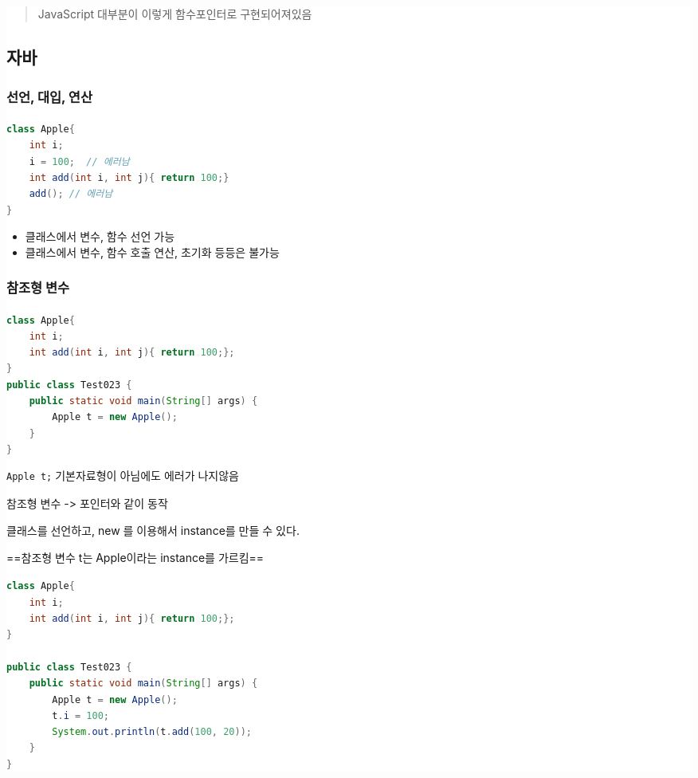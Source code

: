 > JavaScript 대부분이 이렇게 함수포인터로 구현되어져있음

## 자바

### 선언, 대입, 연산

```java
class Apple{
    int i;
    i = 100;  // 에러남
    int add(int i, int j){ return 100;}
    add(); // 에러남
}
```

- 클래스에서 변수, 함수 선언 가능
- 클래스에서 변수, 함수 호출 연산, 초기화 등등은 불가능

### 참조형 변수

```java
class Apple{
    int i;
    int add(int i, int j){ return 100;};
}
public class Test023 {
    public static void main(String[] args) {
        Apple t = new Apple();
    }
}
```

`Apple t;` 기본자료형이 아님에도 에러가 나지않음

 참조형 변수 -> 포인터와 같이 동작

클래스를 선언하고, new 를 이용해서 instance를 만들 수 있다.

==참조형 변수 t는 Apple이라는 instance를 가르킴==

```java
class Apple{
    int i;
    int add(int i, int j){ return 100;};
}

public class Test023 {
    public static void main(String[] args) {
        Apple t = new Apple();
        t.i = 100;
        System.out.println(t.add(100, 20));
    }
}
```
